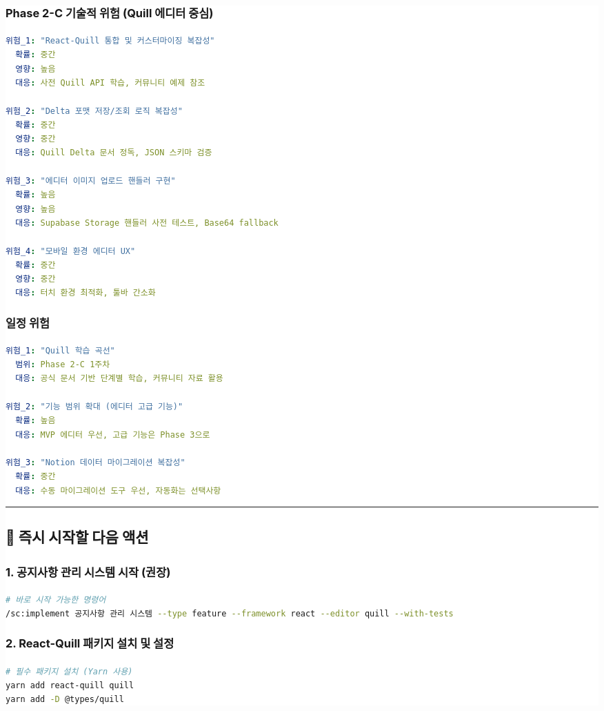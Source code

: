 ### Phase 2-C 기술적 위험 (Quill 에디터 중심)
```yaml
위험_1: "React-Quill 통합 및 커스터마이징 복잡성"
  확률: 중간
  영향: 높음
  대응: 사전 Quill API 학습, 커뮤니티 예제 참조

위험_2: "Delta 포맷 저장/조회 로직 복잡성"  
  확률: 중간
  영향: 중간
  대응: Quill Delta 문서 정독, JSON 스키마 검증

위험_3: "에디터 이미지 업로드 핸들러 구현"
  확률: 높음  
  영향: 높음
  대응: Supabase Storage 핸들러 사전 테스트, Base64 fallback

위험_4: "모바일 환경 에디터 UX"
  확률: 중간
  영향: 중간
  대응: 터치 환경 최적화, 툴바 간소화
```

### 일정 위험
```yaml
위험_1: "Quill 학습 곡선"
  범위: Phase 2-C 1주차
  대응: 공식 문서 기반 단계별 학습, 커뮤니티 자료 활용

위험_2: "기능 범위 확대 (에디터 고급 기능)"
  확률: 높음
  대응: MVP 에디터 우선, 고급 기능은 Phase 3으로

위험_3: "Notion 데이터 마이그레이션 복잡성"
  확률: 중간
  대응: 수동 마이그레이션 도구 우선, 자동화는 선택사항
```

---

## 🎯 즉시 시작할 다음 액션

### 1. **공지사항 관리 시스템 시작** (권장)
```bash
# 바로 시작 가능한 명령어
/sc:implement 공지사항 관리 시스템 --type feature --framework react --editor quill --with-tests
```

### 2. **React-Quill 패키지 설치 및 설정**
```bash
# 필수 패키지 설치 (Yarn 사용)
yarn add react-quill quill
yarn add -D @types/quill
```
